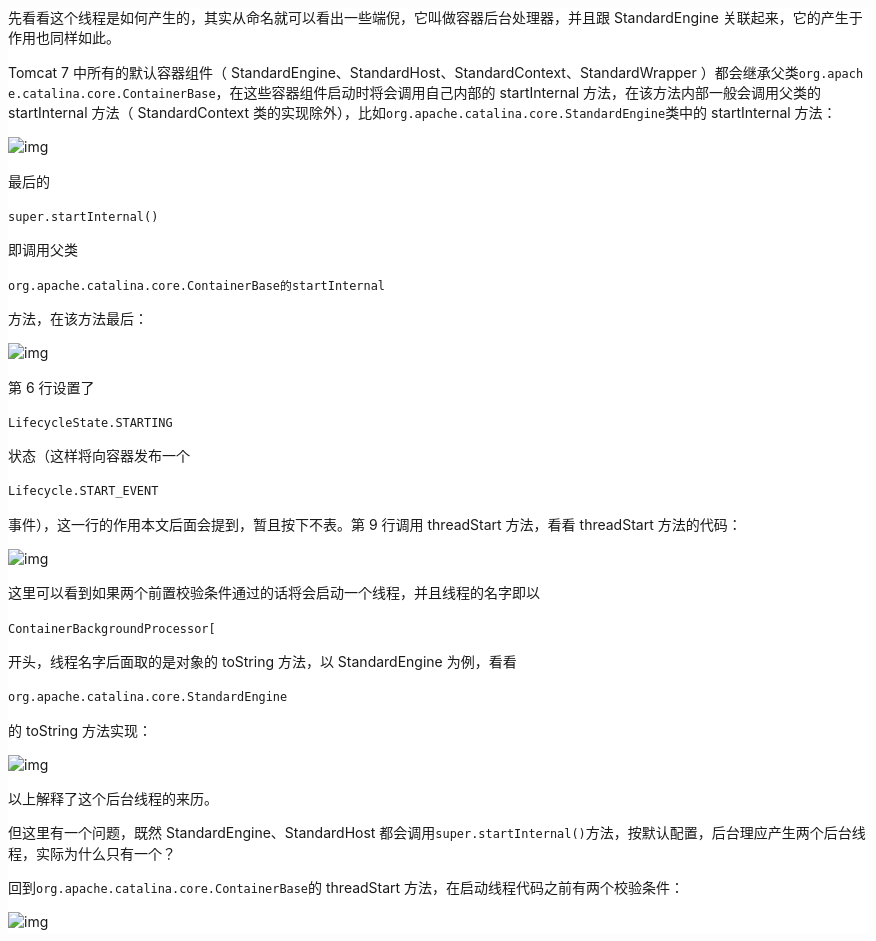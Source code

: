 

先看看这个线程是如何产生的，其实从命名就可以看出一些端倪，它叫做容器后台处理器，并且跟 StandardEngine 关联起来，它的产生于作用也同样如此。

Tomcat 7 中所有的默认容器组件（ StandardEngine、StandardHost、StandardContext、StandardWrapper ）都会继承父类`org.apache.catalina.core.ContainerBase`，在这些容器组件启动时将会调用自己内部的 startInternal 方法，在该方法内部一般会调用父类的 startInternal 方法（ StandardContext 类的实现除外），比如`org.apache.catalina.core.StandardEngine`类中的 startInternal 方法：

![img](https://user-gold-cdn.xitu.io/2018/2/6/1616a7fd8c0dad07?imageView2/0/w/1280/h/960/format/jpeg/ignore-error/1)

 最后的

`super.startInternal()`

即调用父类

`org.apache.catalina.core.ContainerBase的startInternal`

方法，在该方法最后：

![img](https://user-gold-cdn.xitu.io/2018/2/6/1616a80dd58f1b2d?imageView2/0/w/1280/h/960/format/jpeg/ignore-error/1)

 第 6 行设置了

```
LifecycleState.STARTING
```

状态（这样将向容器发布一个

```
Lifecycle.START_EVENT
```

事件），这一行的作用本文后面会提到，暂且按下不表。第 9 行调用 threadStart 方法，看看 threadStart 方法的代码：

![img](https://user-gold-cdn.xitu.io/2018/2/6/1616a81cecaf30d2?imageView2/0/w/1280/h/960/format/jpeg/ignore-error/1)

 这里可以看到如果两个前置校验条件通过的话将会启动一个线程，并且线程的名字即以

```
ContainerBackgroundProcessor[
```

开头，线程名字后面取的是对象的 toString 方法，以 StandardEngine 为例，看看

```
org.apache.catalina.core.StandardEngine
```

的 toString 方法实现：

![img](https://user-gold-cdn.xitu.io/2018/2/6/1616a879a890c1cd?imageView2/0/w/1280/h/960/format/jpeg/ignore-error/1)

 以上解释了这个后台线程的来历。



但这里有一个问题，既然 StandardEngine、StandardHost 都会调用`super.startInternal()`方法，按默认配置，后台理应产生两个后台线程，实际为什么只有一个？

回到`org.apache.catalina.core.ContainerBase`的 threadStart 方法，在启动线程代码之前有两个校验条件：

![img](https://user-gold-cdn.xitu.io/2018/2/6/1616a889d17fbd9d?imageView2/0/w/1280/h/960/format/jpeg/ignore-error/1)
